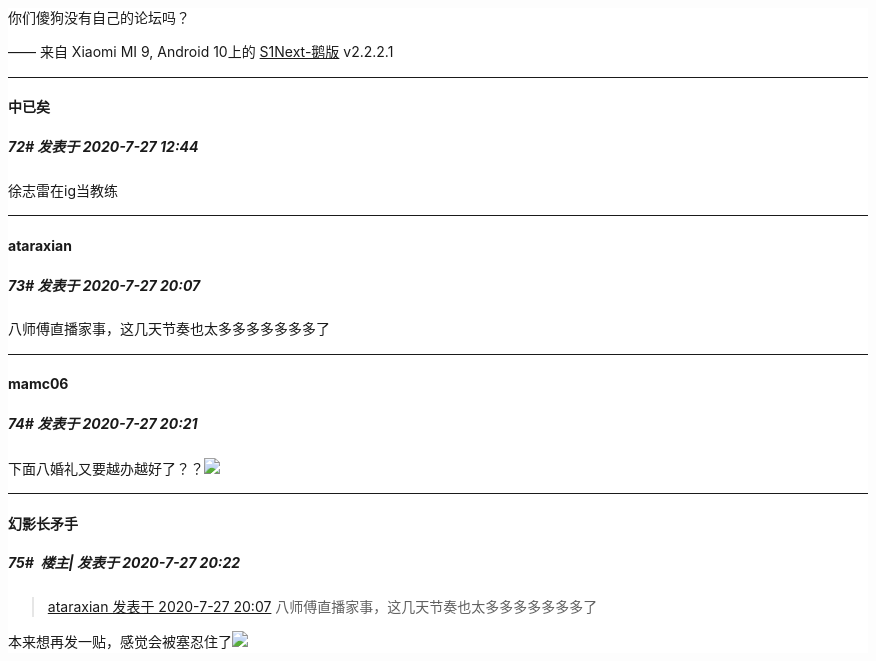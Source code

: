 

你们傻狗没有自己的论坛吗？

—— 来自 Xiaomi MI 9, Android 10上的 [S1Next-鹅版](https://github.com/ykrank/S1-Next/releases) v2.2.2.1







-----

####  中已矣  
##### 72#       发表于 2020-7-27 12:44




徐志雷在ig当教练







-----

####  ataraxian  
##### 73#       发表于 2020-7-27 20:07




八师傅直播家事，这几天节奏也太多多多多多多多了







-----

####  mamc06  
##### 74#       发表于 2020-7-27 20:21




下面八婚礼又要越办越好了？？<img src="https://static.saraba1st.com/image/smiley/face2017/245.png" referrerpolicy="no-referrer">







-----

####  幻影长矛手  
##### 75#         楼主| 发表于 2020-7-27 20:22



<blockquote><a href="httphttps://bbs.saraba1st.com/2b/forum.php?mod=redirect&amp;goto=findpost&amp;pid=48232152&amp;ptid=1951401" target="_blank">ataraxian 发表于 2020-7-27 20:07</a>
八师傅直播家事，这几天节奏也太多多多多多多多了</blockquote>
本来想再发一贴，感觉会被塞忍住了<img src="https://static.saraba1st.com/image/smiley/face2017/067.png" referrerpolicy="no-referrer">

